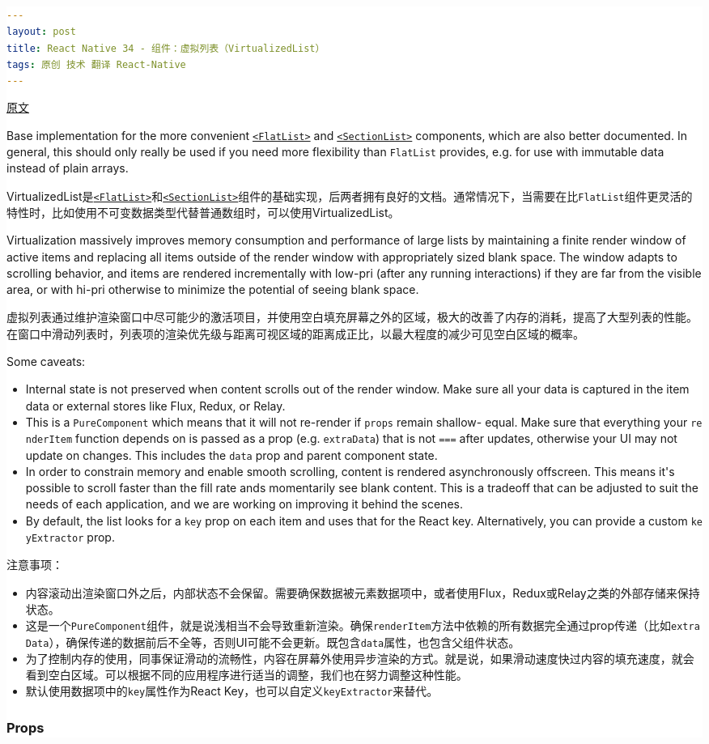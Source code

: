 ```yaml
---
layout: post
title: React Native 34 - 组件：虚拟列表（VirtualizedList）
tags: 原创 技术 翻译 React-Native
---
```


[原文](https://facebook.github.io/react-native/docs/virtualizedlist.html)

Base implementation for the more convenient [`<FlatList>`](/tech/2018/02/19/react-native-35-components-flatlist.html) and [`<SectionList>`](https://facebook.github.io/react-native/docs/sectionlist.html) components, which are also better documented. In general, this should only really be used if you need more flexibility than `FlatList` provides, e.g. for use with immutable data instead of plain arrays.

VirtualizedList是[`<FlatList>`](/tech/2018/02/19/react-native-35-components-flatlist.html)和[`<SectionList>`](https://facebook.github.io/react-native/docs/sectionlist.html)组件的基础实现，后两者拥有良好的文档。通常情况下，当需要在比`FlatList`组件更灵活的特性时，比如使用不可变数据类型代替普通数组时，可以使用VirtualizedList。

Virtualization massively improves memory consumption and performance of large lists by maintaining a finite render window of active items and replacing all items outside of the render window with appropriately sized blank space. The window adapts to scrolling behavior, and items are rendered incrementally with low-pri (after any running interactions) if they are far from the visible area, or with hi-pri otherwise to minimize the potential of seeing blank space.

虚拟列表通过维护渲染窗口中尽可能少的激活项目，并使用空白填充屏幕之外的区域，极大的改善了内存的消耗，提高了大型列表的性能。在窗口中滑动列表时，列表项的渲染优先级与距离可视区域的距离成正比，以最大程度的减少可见空白区域的概率。

Some caveats:

* Internal state is not preserved when content scrolls out of the render window. Make sure all your data is captured in the item data or external stores like Flux, Redux, or Relay.
* This is a `PureComponent` which means that it will not re-render if `props` remain shallow- equal. Make sure that everything your `renderItem` function depends on is passed as a prop (e.g. `extraData`) that is not `===` after updates, otherwise your UI may not update on changes. This includes the `data` prop and parent component state.
* In order to constrain memory and enable smooth scrolling, content is rendered asynchronously offscreen. This means it's possible to scroll faster than the fill rate ands momentarily see blank content. This is a tradeoff that can be adjusted to suit the needs of each application, and we are working on improving it behind the scenes.
* By default, the list looks for a `key` prop on each item and uses that for the React key. Alternatively, you can provide a custom `keyExtractor` prop.

注意事项：

* 内容滚动出渲染窗口外之后，内部状态不会保留。需要确保数据被元素数据项中，或者使用Flux，Redux或Relay之类的外部存储来保持状态。
* 这是一个`PureComponent`组件，就是说浅相当不会导致重新渲染。确保`renderItem`方法中依赖的所有数据完全通过prop传递（比如`extraData`），确保传递的数据前后不全等，否则UI可能不会更新。既包含`data`属性，也包含父组件状态。
* 为了控制内存的使用，同事保证滑动的流畅性，内容在屏幕外使用异步渲染的方式。就是说，如果滑动速度快过内容的填充速度，就会看到空白区域。可以根据不同的应用程序进行适当的调整，我们也在努力调整这种性能。
* 默认使用数据项中的`key`属性作为React Key，也可以自定义`keyExtractor`来替代。

### Props
